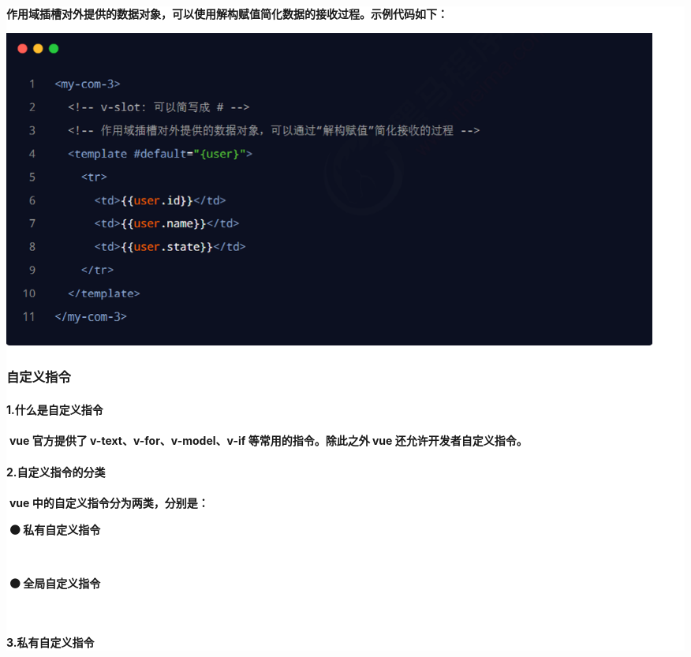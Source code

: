 ​			**作用域插槽对外提供的数据对象，可以使用解构赋值简化数据的接收过程。示例代码如下：**



<img src="/vue/vue2Images/插槽10.png" style="zoom:80%;" />







### 自定义指令



#### 	1.什么是自定义指令

 

​			**vue 官方提供了 v-text、v-for、v-model、v-if 等常用的指令。除此之外 vue 还允许开发者自定义指令。**



####    2.自定义指令的分类



​			**vue 中的自定义指令分为两类，分别是：**



​					**⚫ 私有自定义指令**

​				

​					**⚫ 全局自定义指令**

​			

####     3.私有自定义指令
